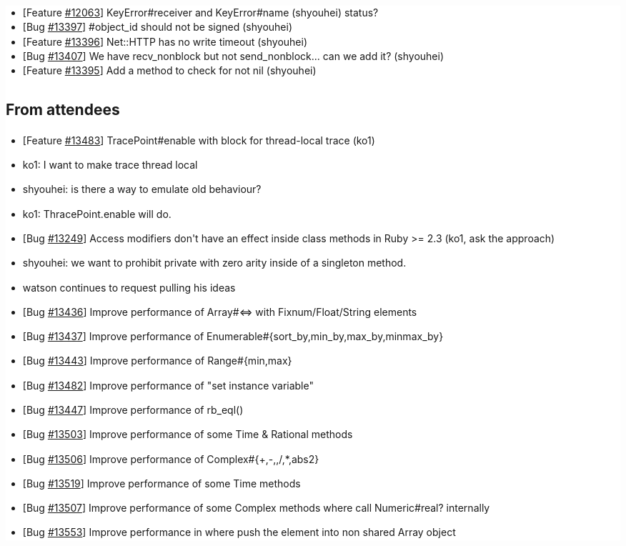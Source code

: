 - \[Feature [#12063](https://www.google.com/url?q=https://bugs.ruby-lang.org/issues/12063&sa=D&source=editors&ust=1686087156496344&usg=AOvVaw2CtN3dqBFbnsEvtCYMIJmX)\] KeyError#receiver and KeyError#name (shyouhei) status?
- \[Bug [#13397](https://www.google.com/url?q=https://bugs.ruby-lang.org/issues/13397&sa=D&source=editors&ust=1686087156496693&usg=AOvVaw0LrtXRQ_88mu7aXuTziKVQ)\] #object\_id should not be signed (shyouhei)
- \[Feature [#13396](https://www.google.com/url?q=https://bugs.ruby-lang.org/issues/13396&sa=D&source=editors&ust=1686087156497048&usg=AOvVaw09p-UD2axNXzbK4vNbHNfA)\] Net::HTTP has no write timeout (shyouhei)
- \[Bug [#13407](https://www.google.com/url?q=https://bugs.ruby-lang.org/issues/13407&sa=D&source=editors&ust=1686087156497394&usg=AOvVaw2FaC6UP2MitQeAfP9d5b-X)\] We have recv\_nonblock but not send\_nonblock... can we add it? (shyouhei)
- \[Feature [#13395](https://www.google.com/url?q=https://bugs.ruby-lang.org/issues/13395&sa=D&source=editors&ust=1686087156497736&usg=AOvVaw3tmSS73OsQBuqp1ui4vBFd)\] Add a method to check for not nil (shyouhei)

## From attendees

- \[Feature [#13483](https://www.google.com/url?q=https://bugs.ruby-lang.org/issues/13483&sa=D&source=editors&ust=1686087156498294&usg=AOvVaw3wehzK0inW8VtKzeeR1Exd)\] TracePoint#enable with block for thread-local trace (ko1)

- ko1: I want to make trace thread local
- shyouhei: is there a way to emulate old behaviour?
- ko1: ThracePoint.enable will do.

- \[Bug [#13249](https://www.google.com/url?q=https://bugs.ruby-lang.org/issues/13249&sa=D&source=editors&ust=1686087156499012&usg=AOvVaw2YoPSETbfcRi7LzKtJs3HA)\] Access modifiers don't have an effect inside class methods in Ruby >= 2.3 (ko1, ask the approach)

- shyouhei: we want to prohibit private with zero arity inside of a singleton method.

- watson continues to request pulling his ideas

- \[Bug [#13436](https://www.google.com/url?q=https://bugs.ruby-lang.org/issues/13436&sa=D&source=editors&ust=1686087156499600&usg=AOvVaw2pgVRdoyZhRe4KIb0NYmnY)\] Improve performance of Array#<=> with Fixnum/Float/String elements
- \[Bug [#13437](https://www.google.com/url?q=https://bugs.ruby-lang.org/issues/13437&sa=D&source=editors&ust=1686087156499976&usg=AOvVaw22P1wkLUWAT6OSDoKzhWm5)\] Improve performance of Enumerable#{sort\_by,min\_by,max\_by,minmax\_by}
- \[Bug [#13443](https://www.google.com/url?q=https://bugs.ruby-lang.org/issues/13443&sa=D&source=editors&ust=1686087156500366&usg=AOvVaw3uzkASks7qI6UNC3KVVrLE)\] Improve performance of Range#{min,max}
- \[Bug [#13482](https://www.google.com/url?q=https://bugs.ruby-lang.org/issues/13482&sa=D&source=editors&ust=1686087156500796&usg=AOvVaw2Kv3qcBxDYPIZOug5MEtxb)\] Improve performance of "set instance variable"
- \[Bug [#13447](https://www.google.com/url?q=https://bugs.ruby-lang.org/issues/13447&sa=D&source=editors&ust=1686087156501151&usg=AOvVaw2Iyb8Y8dIeiQ-itEZGWemd)\] Improve performance of rb\_eql()
- \[Bug [#13503](https://www.google.com/url?q=https://bugs.ruby-lang.org/issues/13503&sa=D&source=editors&ust=1686087156501553&usg=AOvVaw3ofWEuQ01nKoXEyigOoFPp)\] Improve performance of some Time & Rational methods
- \[Bug [#13506](https://www.google.com/url?q=https://bugs.ruby-lang.org/issues/13506&sa=D&source=editors&ust=1686087156501938&usg=AOvVaw1TYWnB_KvI4UzYtFnbVkxj)\] Improve performance of Complex#{+,-,,/,\*,abs2}
- \[Bug [#13519](https://www.google.com/url?q=https://bugs.ruby-lang.org/issues/13519&sa=D&source=editors&ust=1686087156502369&usg=AOvVaw3nil-_WaPKS2pd8ST0B9y8)\] Improve performance of some Time methods
- \[Bug [#13507](https://www.google.com/url?q=https://bugs.ruby-lang.org/issues/13507&sa=D&source=editors&ust=1686087156502724&usg=AOvVaw3jbehw0HVf5ThYtJXf4a5O)\] Improve performance of some Complex methods where call Numeric#real? internally
- \[Bug [#13553](https://www.google.com/url?q=https://bugs.ruby-lang.org/issues/13553&sa=D&source=editors&ust=1686087156503081&usg=AOvVaw3vpDy6mnSwX51rdUEQ1nQ0)\] Improve performance in where push the element into non shared Array object
